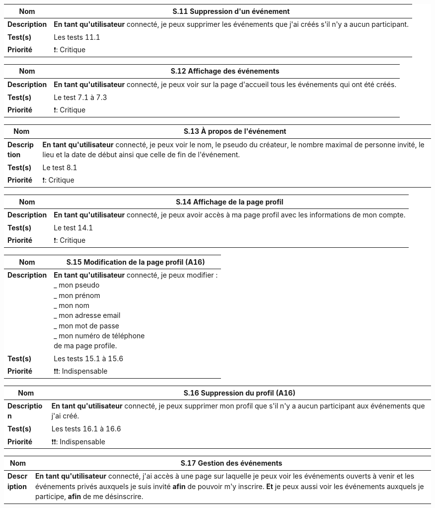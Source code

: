 | Nom             | S.11 Suppression d'un événement                                                                                    |
| --------------- | ------------------------------------------------------------------------------------------------------------------ |
| **Description** | **En tant qu'utilisateur** connecté, je peux supprimer les événements que j'ai créés s'il n'y a aucun participant. |
| **Test(s)**     | Les tests 11.1                                                                                                     |
| **Priorité**    | ❗: Critique                                                                                                       |

| Nom             | S.12 Affichage des événements                                                                                  |
| --------------- | -------------------------------------------------------------------------------------------------------------- |
| **Description** | **En tant qu'utilisateur** connecté, je peux voir sur la page d'accueil tous les événements qui ont été créés. |
| **Test(s)**     | Le test 7.1 à 7.3                                                                                              |
| **Priorité**    | ❗: Critique                                                                                                   |

| Nom             | S.13 À propos de l'événement                                                                                                                                                              |
| --------------- | ----------------------------------------------------------------------------------------------------------------------------------------------------------------------------------------- |
| **Description** | **En tant qu'utilisateur** connecté, je peux voir le nom, le pseudo du créateur, le nombre maximal de personne invité, le lieu et la date de début ainsi que celle de fin de l'événement. |
| **Test(s)**     | Le test 8.1                                                                                                                                                                               |
| **Priorité**    | ❗: Critique                                                                                                                                                                              |

| Nom             | S.14 Affichage de la page profil                                                                               |
| --------------- | -------------------------------------------------------------------------------------------------------------- |
| **Description** | **En tant qu'utilisateur** connecté, je peux avoir accès à ma page profil avec les informations de mon compte. |
| **Test(s)**     | Le test 14.1                                                                                                   |
| **Priorité**    | ❗: Critique                                                                                                   |

| Nom             | S.15 Modification de la page profil (A16)                                                                                                                                                                           |
| --------------- | ------------------------------------------------------------------------------------------------------------------------------------------------------------------------------------------------------------------- |
| **Description** | **En tant qu'utilisateur** connecté, je peux modifier : <br> _ mon pseudo <br> _ mon prénom <br> _ mon nom <br> _ mon adresse email <br> _ mon mot de passe <br> _ mon numéro de téléphone <br> de ma page profile. |
| **Test(s)**     | Les tests 15.1 à 15.6                                                                                                                                                                                               |
| **Priorité**    | ❗❗: Indispensable                                                                                                                                                                                                 |

| Nom             | S.16 Suppression du profil (A16)                                                                                                 |
| --------------- | -------------------------------------------------------------------------------------------------------------------------------- |
| **Description** | **En tant qu'utilisateur** connecté, je peux supprimer mon profil que s'il n'y a aucun participant aux événements que j'ai créé. |
| **Test(s)**     | Les tests 16.1 à 16.6                                                                                                            |
| **Priorité**    | ❗❗: Indispensable                                                                                                              |

| Nom             | S.17 Gestion des événements                                                                                                                                                                                                                                                                        |
| --------------- | -------------------------------------------------------------------------------------------------------------------------------------------------------------------------------------------------------------------------------------------------------------------------------------------------- |
| **Description** | **En tant qu'utilisateur** connecté, j'ai accès à une page sur laquelle je peux voir les événements ouverts à venir et les événements privés auxquels je suis invité **afin** de pouvoir m'y inscrire. **Et** je peux aussi voir les événements auxquels je participe, **afin** de me désinscrire. |